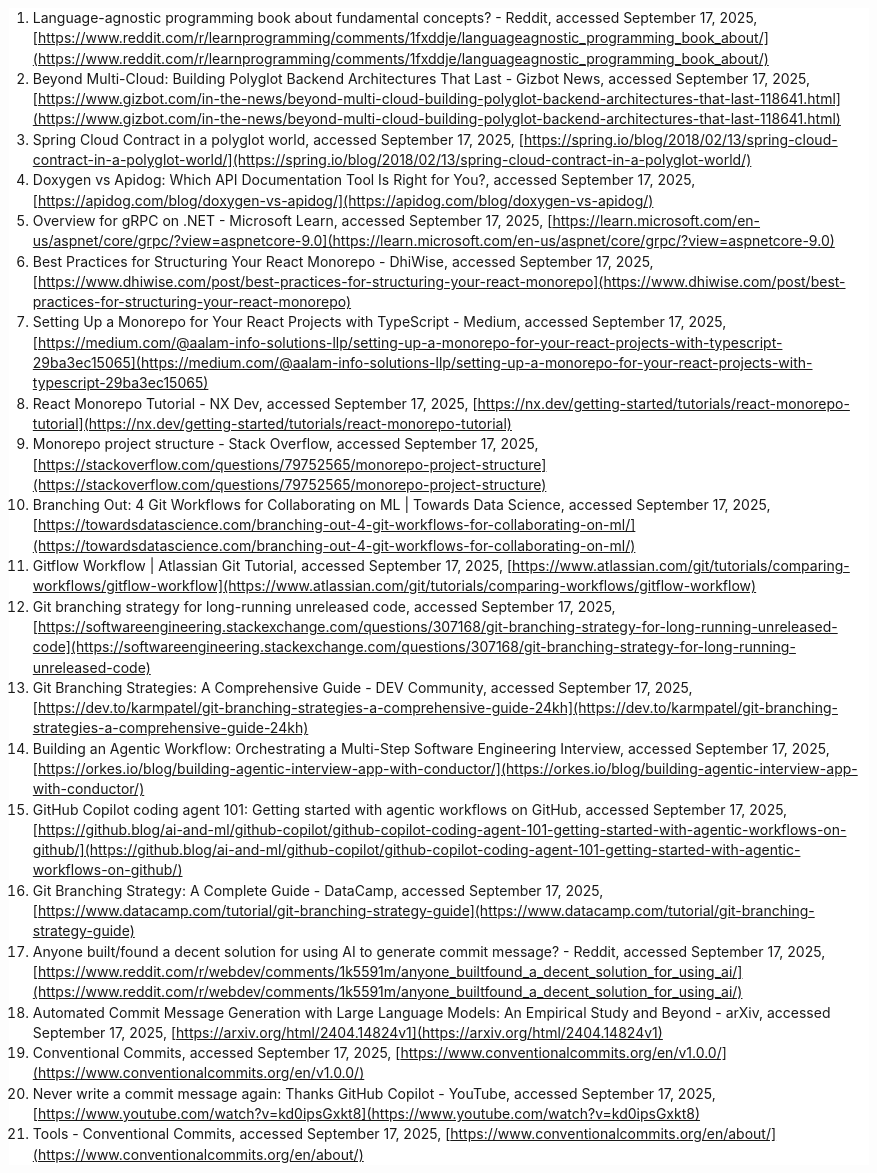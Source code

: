 1. Language-agnostic programming book about fundamental concepts? - Reddit, accessed September 17, 2025, [https://www.reddit.com/r/learnprogramming/comments/1fxddje/languageagnostic_programming_book_about/](https://www.reddit.com/r/learnprogramming/comments/1fxddje/languageagnostic_programming_book_about/)
1. Beyond Multi-Cloud: Building Polyglot Backend Architectures That Last - Gizbot News, accessed September 17, 2025, [https://www.gizbot.com/in-the-news/beyond-multi-cloud-building-polyglot-backend-architectures-that-last-118641.html](https://www.gizbot.com/in-the-news/beyond-multi-cloud-building-polyglot-backend-architectures-that-last-118641.html)
1. Spring Cloud Contract in a polyglot world, accessed September 17, 2025, [https://spring.io/blog/2018/02/13/spring-cloud-contract-in-a-polyglot-world/](https://spring.io/blog/2018/02/13/spring-cloud-contract-in-a-polyglot-world/)
1. Doxygen vs Apidog: Which API Documentation Tool Is Right for You?, accessed September 17, 2025, [https://apidog.com/blog/doxygen-vs-apidog/](https://apidog.com/blog/doxygen-vs-apidog/)
1. Overview for gRPC on .NET - Microsoft Learn, accessed September 17, 2025, [https://learn.microsoft.com/en-us/aspnet/core/grpc/?view=aspnetcore-9.0](https://learn.microsoft.com/en-us/aspnet/core/grpc/?view=aspnetcore-9.0)
1. Best Practices for Structuring Your React Monorepo - DhiWise, accessed September 17, 2025, [https://www.dhiwise.com/post/best-practices-for-structuring-your-react-monorepo](https://www.dhiwise.com/post/best-practices-for-structuring-your-react-monorepo)
1. Setting Up a Monorepo for Your React Projects with TypeScript - Medium, accessed September 17, 2025, [https://medium.com/@aalam-info-solutions-llp/setting-up-a-monorepo-for-your-react-projects-with-typescript-29ba3ec15065](https://medium.com/@aalam-info-solutions-llp/setting-up-a-monorepo-for-your-react-projects-with-typescript-29ba3ec15065)
1. React Monorepo Tutorial - NX Dev, accessed September 17, 2025, [https://nx.dev/getting-started/tutorials/react-monorepo-tutorial](https://nx.dev/getting-started/tutorials/react-monorepo-tutorial)
1. Monorepo project structure - Stack Overflow, accessed September 17, 2025, [https://stackoverflow.com/questions/79752565/monorepo-project-structure](https://stackoverflow.com/questions/79752565/monorepo-project-structure)
1. Branching Out: 4 Git Workflows for Collaborating on ML | Towards Data Science, accessed September 17, 2025, [https://towardsdatascience.com/branching-out-4-git-workflows-for-collaborating-on-ml/](https://towardsdatascience.com/branching-out-4-git-workflows-for-collaborating-on-ml/)
1. Gitflow Workflow | Atlassian Git Tutorial, accessed September 17, 2025, [https://www.atlassian.com/git/tutorials/comparing-workflows/gitflow-workflow](https://www.atlassian.com/git/tutorials/comparing-workflows/gitflow-workflow)
1. Git branching strategy for long-running unreleased code, accessed September 17, 2025, [https://softwareengineering.stackexchange.com/questions/307168/git-branching-strategy-for-long-running-unreleased-code](https://softwareengineering.stackexchange.com/questions/307168/git-branching-strategy-for-long-running-unreleased-code)
1. Git Branching Strategies: A Comprehensive Guide - DEV Community, accessed September 17, 2025, [https://dev.to/karmpatel/git-branching-strategies-a-comprehensive-guide-24kh](https://dev.to/karmpatel/git-branching-strategies-a-comprehensive-guide-24kh)
1. Building an Agentic Workflow: Orchestrating a Multi-Step Software Engineering Interview, accessed September 17, 2025, [https://orkes.io/blog/building-agentic-interview-app-with-conductor/](https://orkes.io/blog/building-agentic-interview-app-with-conductor/)
1. GitHub Copilot coding agent 101: Getting started with agentic workflows on GitHub, accessed September 17, 2025, [https://github.blog/ai-and-ml/github-copilot/github-copilot-coding-agent-101-getting-started-with-agentic-workflows-on-github/](https://github.blog/ai-and-ml/github-copilot/github-copilot-coding-agent-101-getting-started-with-agentic-workflows-on-github/)
1. Git Branching Strategy: A Complete Guide - DataCamp, accessed September 17, 2025, [https://www.datacamp.com/tutorial/git-branching-strategy-guide](https://www.datacamp.com/tutorial/git-branching-strategy-guide)
1. Anyone built/found a decent solution for using AI to generate commit message? - Reddit, accessed September 17, 2025, [https://www.reddit.com/r/webdev/comments/1k5591m/anyone_builtfound_a_decent_solution_for_using_ai/](https://www.reddit.com/r/webdev/comments/1k5591m/anyone_builtfound_a_decent_solution_for_using_ai/)
1. Automated Commit Message Generation with Large Language Models: An Empirical Study and Beyond - arXiv, accessed September 17, 2025, [https://arxiv.org/html/2404.14824v1](https://arxiv.org/html/2404.14824v1)
1. Conventional Commits, accessed September 17, 2025, [https://www.conventionalcommits.org/en/v1.0.0/](https://www.conventionalcommits.org/en/v1.0.0/)
1. Never write a commit message again: Thanks GitHub Copilot - YouTube, accessed September 17, 2025, [https://www.youtube.com/watch?v=kd0ipsGxkt8](https://www.youtube.com/watch?v=kd0ipsGxkt8)
1. Tools - Conventional Commits, accessed September 17, 2025, [https://www.conventionalcommits.org/en/about/](https://www.conventionalcommits.org/en/about/)